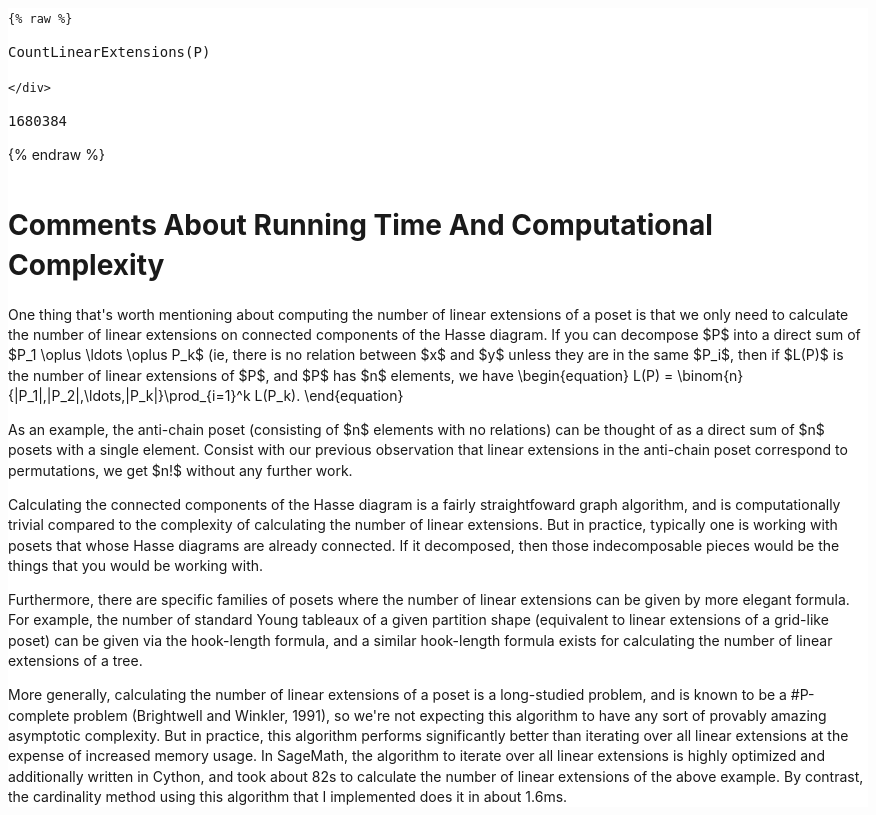     {% raw %}
    
<div class="cell border-box-sizing code_cell rendered">
<div class="input">

<div class="inner_cell">
    <div class="input_area">
<div class=" highlight hl-ipython3"><pre><span></span><span class="n">CountLinearExtensions</span><span class="p">(</span><span class="n">P</span><span class="p">)</span>
</pre></div>

    </div>
</div>
</div>

<div class="output_wrapper">
<div class="output">

<div class="output_area">



<div class="output_text output_subarea output_execute_result">
<pre>1680384</pre>
</div>

</div>

</div>
</div>

</div>
    {% endraw %}

<div class="cell border-box-sizing text_cell rendered"><div class="inner_cell">
<div class="text_cell_render border-box-sizing rendered_html">
<h1 id="Comments-About-Running-Time-And-Computational-Complexity">Comments About Running Time And Computational Complexity<a class="anchor-link" href="#Comments-About-Running-Time-And-Computational-Complexity"> </a></h1><p>One thing that's worth mentioning about computing the number of linear extensions of a poset is that we only need to calculate the number of linear extensions on connected components of the Hasse diagram. If you can decompose $P$ into a direct sum of $P_1 \oplus \ldots \oplus P_k$ (ie, there is no relation between $x$ and $y$ unless they are in the same $P_i$, then if $L(P)$ is the number of linear extensions of $P$, and $P$ has $n$ elements,  we have \begin{equation} L(P) = \binom{n}{|P_1|,|P_2|,\ldots,|P_k|}\prod_{i=1}^k L(P_k). \end{equation}</p>
<p>As an example, the anti-chain poset (consisting of $n$ elements with no relations) can be thought of as a direct sum of $n$ posets with a single element. Consist with our previous observation that linear extensions in the anti-chain poset correspond to permutations, we get $n!$ without any further work.</p>
<p>Calculating the connected components of the Hasse diagram is a fairly straightfoward graph algorithm, and is computationally trivial compared to the complexity of calculating the number of linear extensions. But in practice, typically one is working with posets that whose Hasse diagrams are already connected. If it decomposed, then those indecomposable pieces would be the things that you would be working with.</p>
<p>Furthermore, there are specific families of posets where the number of linear extensions can be given by more elegant formula. For example, the number of standard Young tableaux of a given partition shape (equivalent to linear extensions of a grid-like poset) can be given via the hook-length formula, and a similar hook-length formula exists for calculating the number of linear extensions of a tree.</p>
<p>More generally, calculating the number of linear extensions of a poset is a long-studied problem, and is known to be a #P-complete problem (Brightwell and Winkler, 1991), so we're not expecting this algorithm to have any sort of provably amazing asymptotic complexity. But in practice, this algorithm performs significantly better than iterating over all linear extensions at the expense of increased memory usage. In SageMath, the algorithm to iterate over all linear extensions is highly optimized and additionally written in Cython, and took about 82s to calculate the number of linear extensions of the above example. By contrast, the cardinality method using this algorithm that I implemented does it in about 1.6ms.</p>
